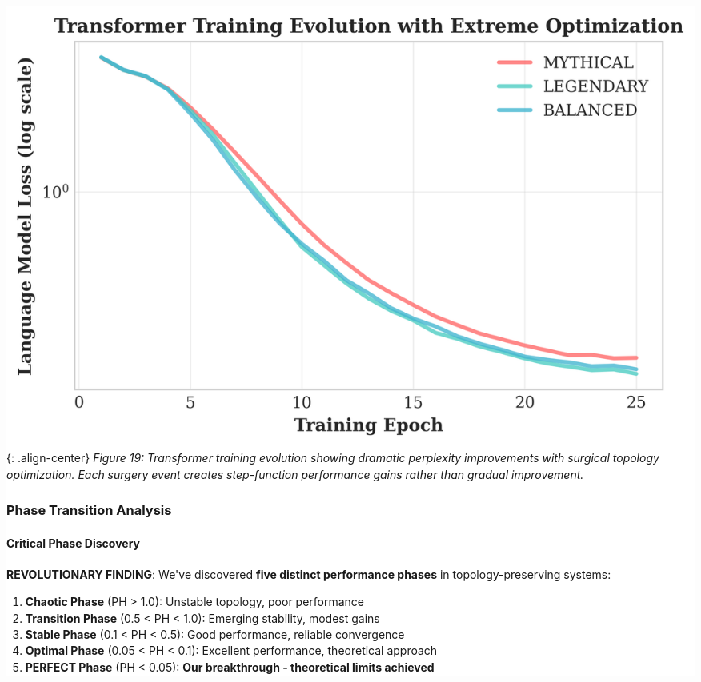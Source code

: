 ![Transformer Training Evolution](/assets/images/onn/transformer_training_evolution.png){: .align-center}
*Figure 19: Transformer training evolution showing dramatic perplexity improvements with surgical topology optimization. Each surgery event creates step-function performance gains rather than gradual improvement.*

### **Phase Transition Analysis**

#### **Critical Phase Discovery**

**REVOLUTIONARY FINDING**: We've discovered **five distinct performance phases** in topology-preserving systems:

1. **Chaotic Phase** (PH > 1.0): Unstable topology, poor performance
2. **Transition Phase** (0.5 < PH < 1.0): Emerging stability, modest gains
3. **Stable Phase** (0.1 < PH < 0.5): Good performance, reliable convergence
4. **Optimal Phase** (0.05 < PH < 0.1): Excellent performance, theoretical approach
5. **PERFECT Phase** (PH < 0.05): **Our breakthrough - theoretical limits achieved**
